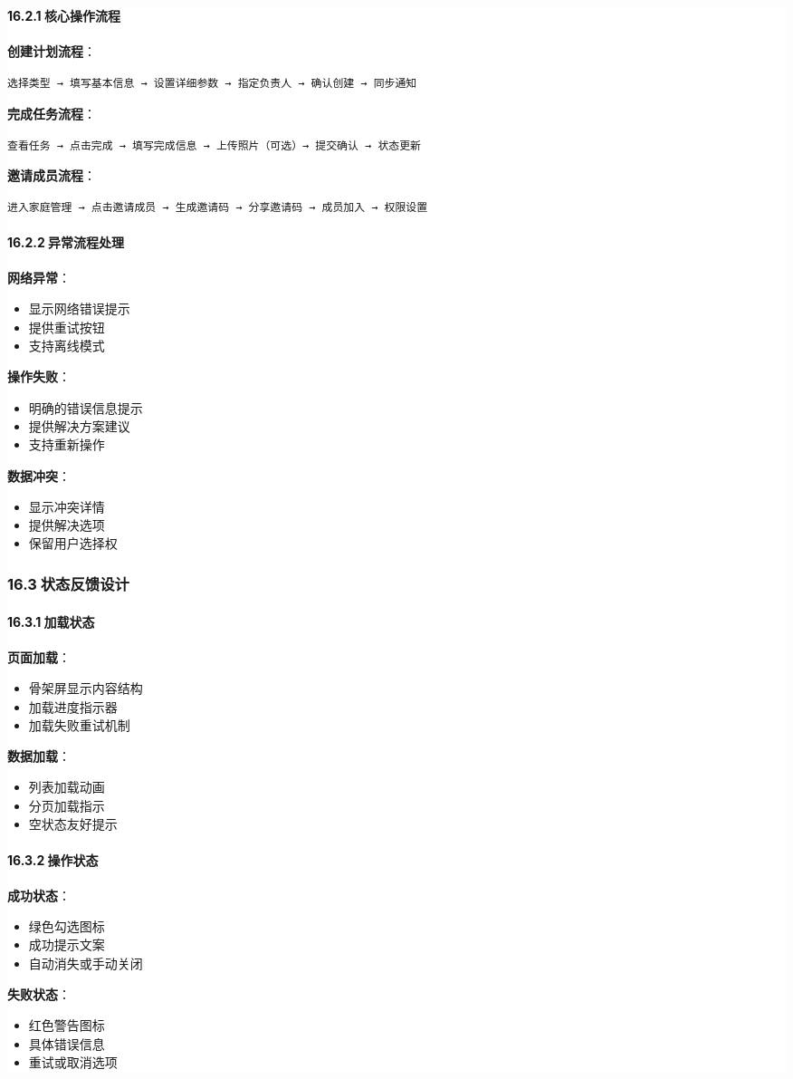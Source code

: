 #### 16.2.1 核心操作流程
**创建计划流程**：
```
选择类型 → 填写基本信息 → 设置详细参数 → 指定负责人 → 确认创建 → 同步通知
```

**完成任务流程**：
```
查看任务 → 点击完成 → 填写完成信息 → 上传照片（可选）→ 提交确认 → 状态更新
```

**邀请成员流程**：
```
进入家庭管理 → 点击邀请成员 → 生成邀请码 → 分享邀请码 → 成员加入 → 权限设置
```

#### 16.2.2 异常流程处理
**网络异常**：
- 显示网络错误提示
- 提供重试按钮
- 支持离线模式

**操作失败**：
- 明确的错误信息提示
- 提供解决方案建议
- 支持重新操作

**数据冲突**：
- 显示冲突详情
- 提供解决选项
- 保留用户选择权

### 16.3 状态反馈设计

#### 16.3.1 加载状态
**页面加载**：
- 骨架屏显示内容结构
- 加载进度指示器
- 加载失败重试机制

**数据加载**：
- 列表加载动画
- 分页加载指示
- 空状态友好提示

#### 16.3.2 操作状态
**成功状态**：
- 绿色勾选图标
- 成功提示文案
- 自动消失或手动关闭

**失败状态**：
- 红色警告图标
- 具体错误信息
- 重试或取消选项
